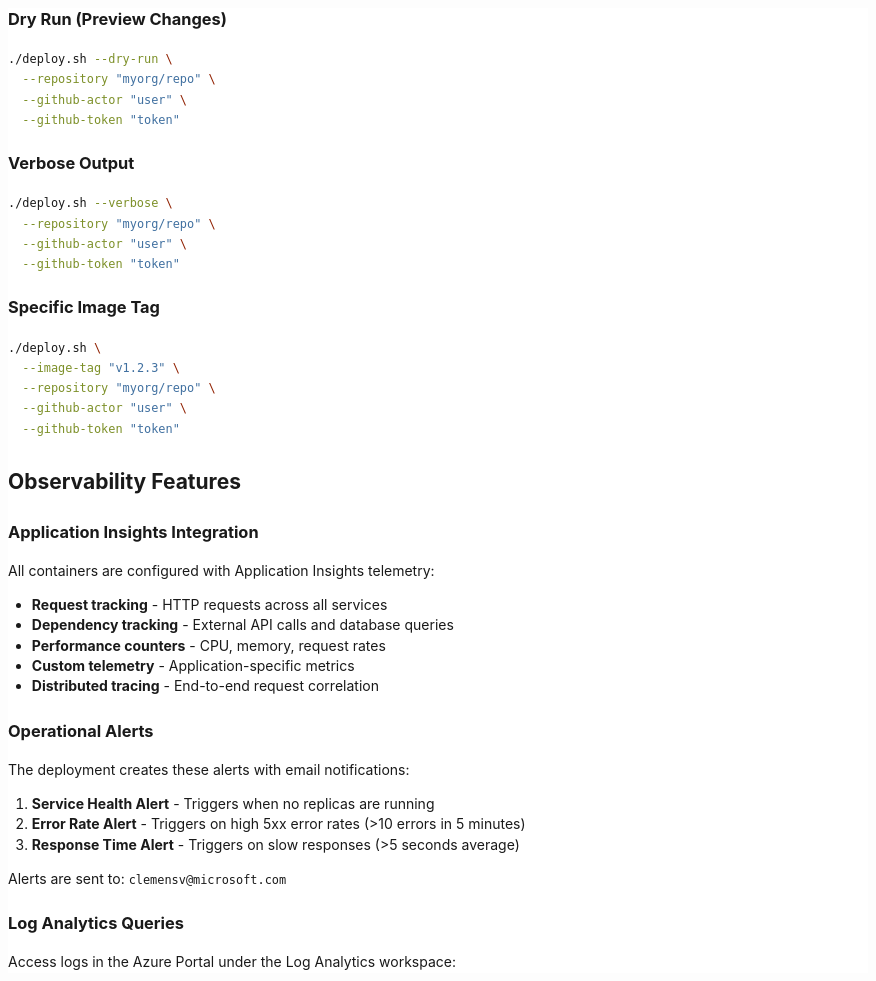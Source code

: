 ### Dry Run (Preview Changes)

```bash
./deploy.sh --dry-run \
  --repository "myorg/repo" \
  --github-actor "user" \
  --github-token "token"
```

### Verbose Output

```bash
./deploy.sh --verbose \
  --repository "myorg/repo" \
  --github-actor "user" \
  --github-token "token"
```

### Specific Image Tag

```bash
./deploy.sh \
  --image-tag "v1.2.3" \
  --repository "myorg/repo" \
  --github-actor "user" \
  --github-token "token"
```

## Observability Features

### Application Insights Integration

All containers are configured with Application Insights telemetry:

- **Request tracking** - HTTP requests across all services
- **Dependency tracking** - External API calls and database queries  
- **Performance counters** - CPU, memory, request rates
- **Custom telemetry** - Application-specific metrics
- **Distributed tracing** - End-to-end request correlation

### Operational Alerts

The deployment creates these alerts with email notifications:

1. **Service Health Alert** - Triggers when no replicas are running
2. **Error Rate Alert** - Triggers on high 5xx error rates (>10 errors in 5 minutes)
3. **Response Time Alert** - Triggers on slow responses (>5 seconds average)

Alerts are sent to: `clemensv@microsoft.com`

### Log Analytics Queries

Access logs in the Azure Portal under the Log Analytics workspace:
